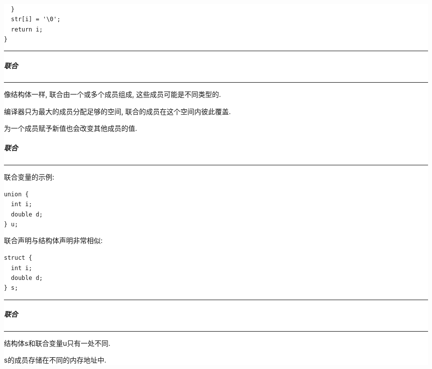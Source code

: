 ```C{.line-numbers}
  }
  str[i] = '\0';
  return i;
}

```

---





##### 联合

---

像结构体一样, 联合由一个或多个成员组成, 这些成员可能是不同类型的. 

编译器只为最大的成员分配足够的空间, 联合的成员在这个空间内彼此覆盖. 

为一个成员赋予新值也会改变其他成员的值. 





##### 联合

---

联合变量的示例: 
```C{.line-numbers}
union {
  int i;
  double d;
} u;
```

联合声明与结构体声明非常相似: 
```C{.line-numbers}
struct {
  int i;
  double d;
} s;
```

---






##### 联合

---

结构体s和联合变量u只有一处不同. 

s的成员存储在不同的内存地址中. 
